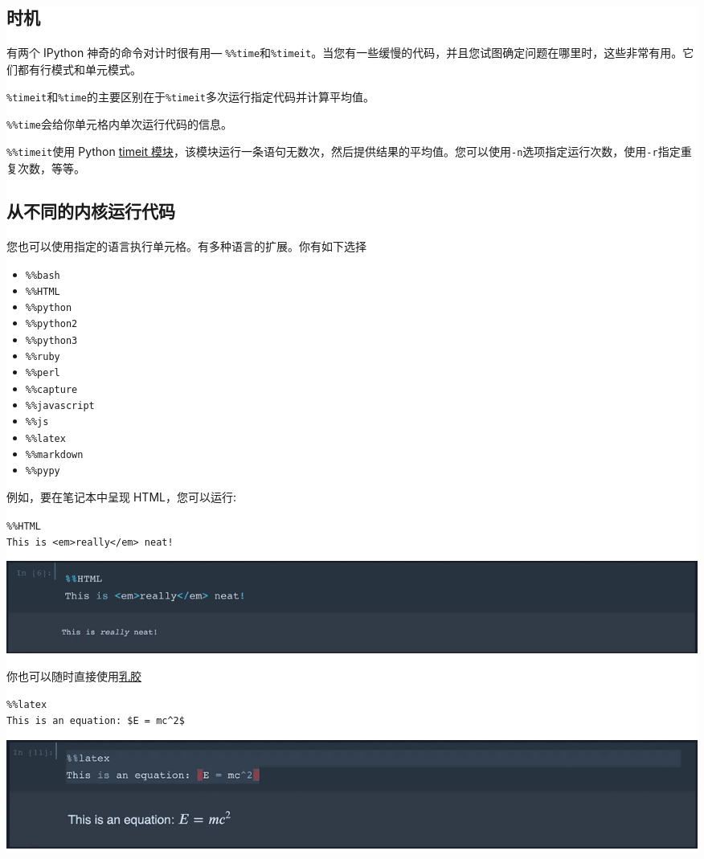## 时机

有两个 IPython 神奇的命令对计时很有用— `%%time`和`%timeit`。当您有一些缓慢的代码，并且您试图确定问题在哪里时，这些非常有用。它们都有行模式和单元模式。

`%timeit`和`%time`的主要区别在于`%timeit`多次运行指定代码并计算平均值。

`%%time`会给你单元格内单次运行代码的信息。

`%%timeit`使用 Python [timeit 模块](https://docs.python.org/3.5/library/timeit.html)，该模块运行一条语句无数次，然后提供结果的平均值。您可以使用`-n`选项指定运行次数，使用`-r`指定重复次数，等等。

## 从不同的内核运行代码

您也可以使用指定的语言执行单元格。有多种语言的扩展。你有如下选择

*   `%%bash`
*   `%%HTML`
*   `%%python`
*   `%%python2`
*   `%%python3`
*   `%%ruby`
*   `%%perl`
*   `%%capture`
*   `%%javascript`
*   `%%js`
*   `%%latex`
*   `%%markdown`
*   `%%pypy`

例如，要在笔记本中呈现 HTML，您可以运行:

```
%%HTML
This is <em>really</em> neat!
```

![](img/5e5ec3536bb40f1991b469e67f4fb6d4.png)

你也可以随时直接使用[乳胶](https://www.latex-project.org/)

```
%%latex
This is an equation: $E = mc^2$
```

![](img/162f382217a1a4ea4a23e58cd017b478.png)
